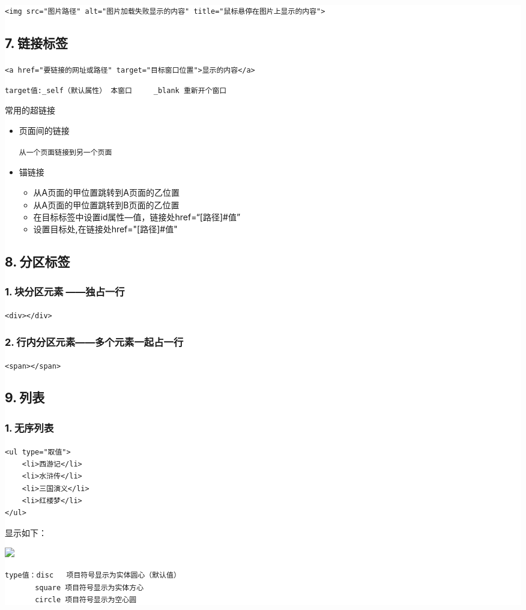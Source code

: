 ``` 
<img src="图片路径" alt="图片加载失败显示的内容" title="鼠标悬停在图片上显示的内容">
```

## 7. 链接标签

```
<a href="要链接的网址或路径" target="目标窗口位置">显示的内容</a>
```

```
target值:_self（默认属性） 本窗口		_blank 重新开个窗口 
```

常用的超链接

+ 页面间的链接

  `从一个页面链接到另一个页面`

+ 锚链接

  	+ 从A页面的甲位置跳转到A页面的乙位置
  	+ 从A页面的甲位置跳转到B页面的乙位置
  	+ 在目标标签中设置id属性—值，链接处href=“[路径]#值”
  	+ 设置<a name="值">目标处</a>,在链接处href="[路径]#值"

## 8.  分区标签

### 1. 块分区元素 ——独占一行

`<div></div>`

### 2. 行内分区元素——多个元素一起占一行

`<span></span>`

## 9. 列表

### 1. 无序列表

```
<ul type="取值">
    <li>西游记</li>
    <li>水浒传</li>
    <li>三国演义</li>
    <li>红楼梦</li>
</ul>
```

显示如下：

![](G:\千峰教育\笔记\Typora\Web\img\03无序列表.png)

```
type值：disc   项目符号显示为实体圆心（默认值）
	   square 项目符号显示为实体方心
	   circle 项目符号显示为空心圆
```
